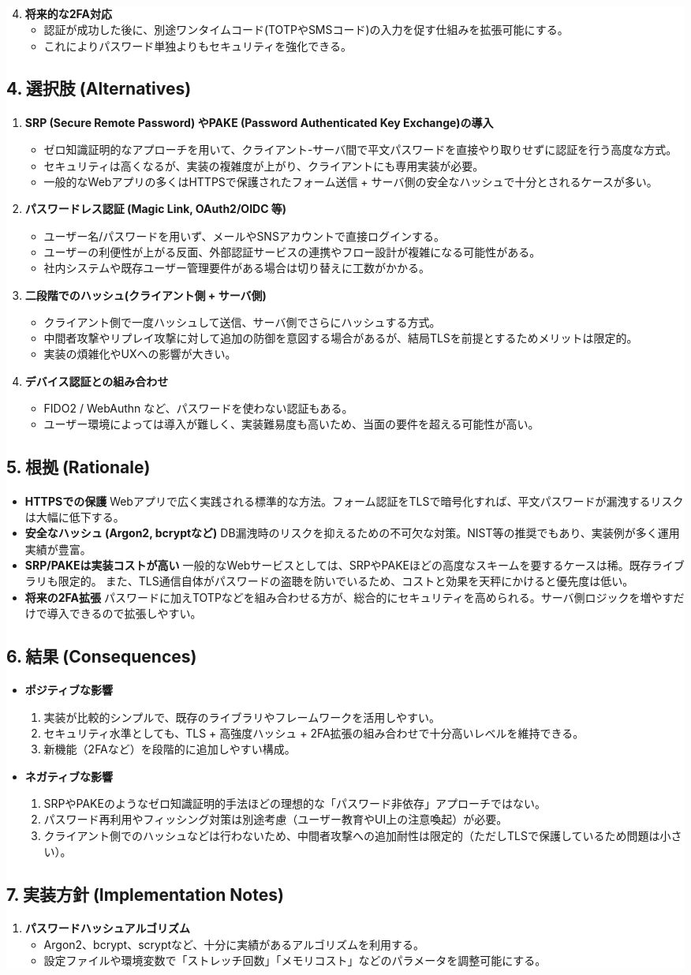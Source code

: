 4. **将来的な2FA対応**
   - 認証が成功した後に、別途ワンタイムコード(TOTPやSMSコード)の入力を促す仕組みを拡張可能にする。
   - これによりパスワード単独よりもセキュリティを強化できる。

## 4. 選択肢 (Alternatives)

1. **SRP (Secure Remote Password) やPAKE (Password Authenticated Key Exchange)の導入**
   - ゼロ知識証明的なアプローチを用いて、クライアント-サーバ間で平文パスワードを直接やり取りせずに認証を行う高度な方式。
   - セキュリティは高くなるが、実装の複雑度が上がり、クライアントにも専用実装が必要。
   - 一般的なWebアプリの多くはHTTPSで保護されたフォーム送信 + サーバ側の安全なハッシュで十分とされるケースが多い。

2. **パスワードレス認証 (Magic Link, OAuth2/OIDC 等)**
   - ユーザー名/パスワードを用いず、メールやSNSアカウントで直接ログインする。
   - ユーザーの利便性が上がる反面、外部認証サービスの連携やフロー設計が複雑になる可能性がある。
   - 社内システムや既存ユーザー管理要件がある場合は切り替えに工数がかかる。

3. **二段階でのハッシュ(クライアント側 + サーバ側)**
   - クライアント側で一度ハッシュして送信、サーバ側でさらにハッシュする方式。
   - 中間者攻撃やリプレイ攻撃に対して追加の防御を意図する場合があるが、結局TLSを前提とするためメリットは限定的。
   - 実装の煩雑化やUXへの影響が大きい。

4. **デバイス認証との組み合わせ**
   - FIDO2 / WebAuthn など、パスワードを使わない認証もある。
   - ユーザー環境によっては導入が難しく、実装難易度も高いため、当面の要件を超える可能性が高い。

## 5. 根拠 (Rationale)

- **HTTPSでの保護**
  Webアプリで広く実践される標準的な方法。フォーム認証をTLSで暗号化すれば、平文パスワードが漏洩するリスクは大幅に低下する。
- **安全なハッシュ (Argon2, bcryptなど)**
  DB漏洩時のリスクを抑えるための不可欠な対策。NIST等の推奨でもあり、実装例が多く運用実績が豊富。
- **SRP/PAKEは実装コストが高い**
  一般的なWebサービスとしては、SRPやPAKEほどの高度なスキームを要するケースは稀。既存ライブラリも限定的。
  また、TLS通信自体がパスワードの盗聴を防いでいるため、コストと効果を天秤にかけると優先度は低い。
- **将来の2FA拡張**
  パスワードに加えTOTPなどを組み合わせる方が、総合的にセキュリティを高められる。サーバ側ロジックを増やすだけで導入できるので拡張しやすい。

## 6. 結果 (Consequences)

- **ポジティブな影響**
  1. 実装が比較的シンプルで、既存のライブラリやフレームワークを活用しやすい。
  2. セキュリティ水準としても、TLS + 高強度ハッシュ + 2FA拡張の組み合わせで十分高いレベルを維持できる。
  3. 新機能（2FAなど）を段階的に追加しやすい構成。

- **ネガティブな影響**
  1. SRPやPAKEのようなゼロ知識証明的手法ほどの理想的な「パスワード非依存」アプローチではない。
  2. パスワード再利用やフィッシング対策は別途考慮（ユーザー教育やUI上の注意喚起）が必要。
  3. クライアント側でのハッシュなどは行わないため、中間者攻撃への追加耐性は限定的（ただしTLSで保護しているため問題は小さい）。

## 7. 実装方針 (Implementation Notes)

1. **パスワードハッシュアルゴリズム**
   - Argon2、bcrypt、scryptなど、十分に実績があるアルゴリズムを利用する。
   - 設定ファイルや環境変数で「ストレッチ回数」「メモリコスト」などのパラメータを調整可能にする。
